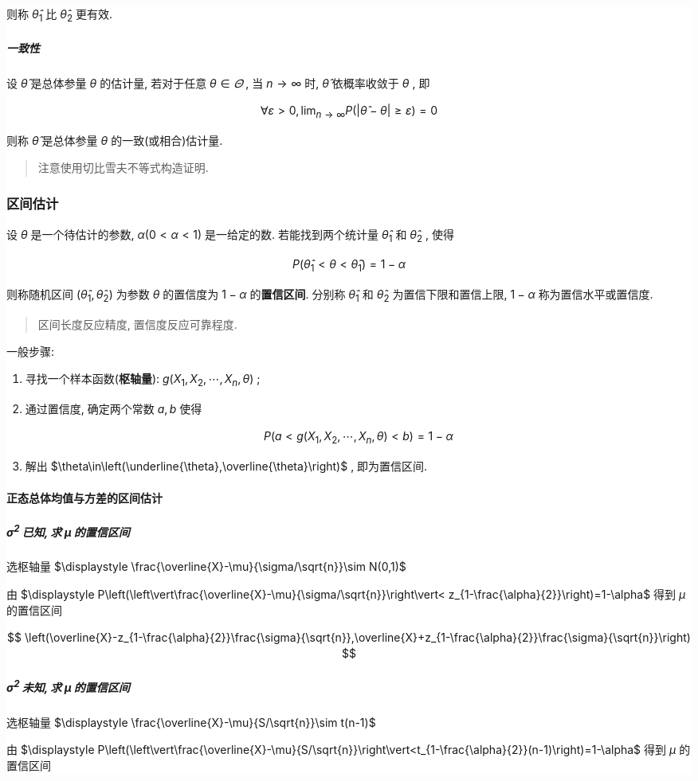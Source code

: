 则称 $\hat{\theta}_1$ 比 $\hat{\theta}_2$ 更有效.

##### 一致性

设 $\hat{\theta}$ 是总体参量 $\theta$ 的估计量, 若对于任意 $\theta\in\varTheta$ , 当 $n\rightarrow \infty$ 时, $\hat{\theta}$ 依概率收敛于 $\theta$ , 即

$$
\forall \varepsilon>0,\lim_{n\rightarrow\infty}P\left(\left\vert\hat{\theta}-\theta\right\vert\ge\varepsilon\right)=0
$$

则称 $\hat{\theta}$ 是总体参量 $\theta$ 的一致(或相合)估计量.

> 注意使用切比雪夫不等式构造证明.

### 区间估计

设 $\theta$ 是一个待估计的参数, $\alpha(0<\alpha<1)$ 是一给定的数. 若能找到两个统计量 $\hat{\theta}_1$ 和 $\hat{\theta}_2$ , 使得

$$
P\left(\hat{\theta}_1<\theta<\hat{\theta}_1\right)=1-\alpha
$$

则称随机区间 $\left(\hat{\theta}_1,\hat{\theta}_2\right)$ 为参数 $\theta$ 的置信度为 $1-\alpha$ 的**置信区间**. 分别称 $\hat{\theta}_1$ 和 $\hat{\theta}_2$ 为置信下限和置信上限, $1-\alpha$ 称为置信水平或置信度.

> 区间长度反应精度, 置信度反应可靠程度.

一般步骤:
1. 寻找一个样本函数(**枢轴量**): $g(X_1,X_2,\dotsm,X_n,\theta)$ ;
2. 通过置信度, 确定两个常数 $a,b$ 使得
   
   $$
   P(a<g(X_1,X_2,\dotsm,X_n,\theta)<b)=1-\alpha
   $$

3. 解出 $\theta\in\left(\underline{\theta},\overline{\theta}\right)$ , 即为置信区间.

#### 正态总体均值与方差的区间估计

##### $\sigma^2$ 已知, 求 $\mu$ 的置信区间

选枢轴量 $\displaystyle \frac{\overline{X}-\mu}{\sigma/\sqrt{n}}\sim N(0,1)$

由 $\displaystyle P\left(\left\vert\frac{\overline{X}-\mu}{\sigma/\sqrt{n}}\right\vert< z_{1-\frac{\alpha}{2}}\right)=1-\alpha$ 得到 $\mu$ 的置信区间

$$
\left(\overline{X}-z_{1-\frac{\alpha}{2}}\frac{\sigma}{\sqrt{n}},\overline{X}+z_{1-\frac{\alpha}{2}}\frac{\sigma}{\sqrt{n}}\right)
$$

##### $\sigma^2$ 未知,  求 $\mu$ 的置信区间

选枢轴量 $\displaystyle \frac{\overline{X}-\mu}{S/\sqrt{n}}\sim t(n-1)$

由 $\displaystyle P\left(\left\vert\frac{\overline{X}-\mu}{S/\sqrt{n}}\right\vert<t_{1-\frac{\alpha}{2}}(n-1)\right)=1-\alpha$ 得到 $\mu$ 的置信区间
